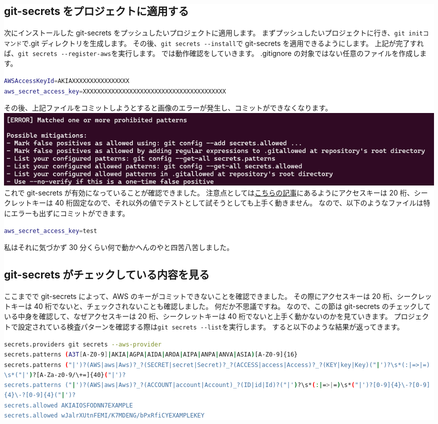 ## git-secrets をプロジェクトに適用する

次にインストールした git-secrets をプッシュしたいプロジェクトに適用します。
まずプッシュしたいプロジェクトに行き、`git initコマンド`で.git ディレクトリを生成します。
その後、`git secrets --install`で git-secrets を適用できるようにします。
上記が完了すれば、`git secrets --register-aws`を実行します。
では動作確認をしていきます。
.gitignore の対象ではない任意のファイルを作成します。

```bash
AWSAccessKeyId=AKIAXXXXXXXXXXXXXXXX
aws_secret_access_key=XXXXXXXXXXXXXXXXXXXXXXXXXXXXXXXXXXXXXXXX
```

その後、上記ファイルをコミットしようとすると画像のエラーが発生し、コミットができなくなります。
![2023-11-26_11h29_02.png](/images/git-log-and-git-secret/2023-11-26_11h29_02.png)
これで git-secrets が有効になっていることが確認できました。
注意点としては[こちらの記事](https://qiita.com/michihito_t/items/ee1e7d73f11c6ede3f06#%E8%A9%A6%E3%81%97%E3%81%A6%E3%81%BF%E3%82%8B)にあるようにアクセスキーは 20 桁、シークレットキーは 40 桁固定なので、それ以外の値でテストとして試そうとしても上手く動きません。
なので、以下のようなファイルは特にエラーも出ずにコミットができます。

```bash
aws_secret_access_key=test
```

私はそれに気づかず 30 分くらい何で動かへんのやと四苦八苦しました。

## git-secrets がチェックしている内容を見る

ここまでで git-secrets によって、AWS のキーがコミットできないことを確認できました。
その際にアクセスキーは 20 桁、シークレットキーは 40 桁でないと、チェックされないことも確認しました。
何だか不思議ですね。
なので、この節は git-secrets のチェックしている中身を確認して、なぜアクセスキーは 20 桁、シークレットキーは 40 桁でないと上手く動かないのかを見ていきます。
プロジェクトで設定されている検査パターンを確認する際は`git secrets --list`を実行します。
すると以下のような結果が返ってきます。

```bash
secrets.providers git secrets --aws-provider
secrets.patterns (A3T[A-Z0-9]|AKIA|AGPA|AIDA|AROA|AIPA|ANPA|ANVA|ASIA)[A-Z0-9]{16}
secrets.patterns ("|')?(AWS|aws|Aws)?_?(SECRET|secret|Secret)?_?(ACCESS|access|Access)?_?(KEY|key|Key)("|')?\s*(:|=>|=)\s*("|')?[A-Za-z0-9/\+=]{40}("|')?
secrets.patterns ("|')?(AWS|aws|Aws)?_?(ACCOUNT|account|Account)_?(ID|id|Id)?("|')?\s*(:|=>|=)\s*("|')?[0-9]{4}\-?[0-9]{4}\-?[0-9]{4}("|')?
secrets.allowed AKIAIOSFODNN7EXAMPLE
secrets.allowed wJalrXUtnFEMI/K7MDENG/bPxRfiCYEXAMPLEKEY
```
